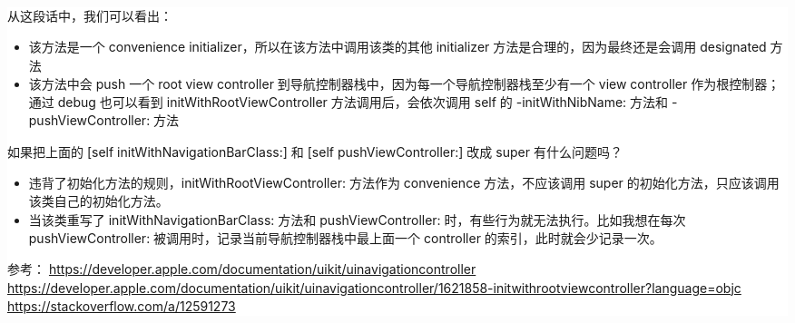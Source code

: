 从这段话中，我们可以看出：
- 该方法是一个 convenience initializer，所以在该方法中调用该类的其他 initializer 方法是合理的，因为最终还是会调用 designated 方法
- 该方法中会 push 一个 root view controller 到导航控制器栈中，因为每一个导航控制器栈至少有一个 view controller 作为根控制器；通过 debug 也可以看到 initWithRootViewController 方法调用后，会依次调用 self 的 -initWithNibName: 方法和 -pushViewController: 方法

如果把上面的 [self initWithNavigationBarClass:] 和 [self pushViewController:] 改成 super 有什么问题吗？
- 违背了初始化方法的规则，initWithRootViewController: 方法作为 convenience 方法，不应该调用 super 的初始化方法，只应该调用该类自己的初始化方法。
- 当该类重写了 initWithNavigationBarClass: 方法和 pushViewController: 时，有些行为就无法执行。比如我想在每次 pushViewController: 被调用时，记录当前导航控制器栈中最上面一个 controller 的索引，此时就会少记录一次。


参考：
https://developer.apple.com/documentation/uikit/uinavigationcontroller
https://developer.apple.com/documentation/uikit/uinavigationcontroller/1621858-initwithrootviewcontroller?language=objc
https://stackoverflow.com/a/12591273



